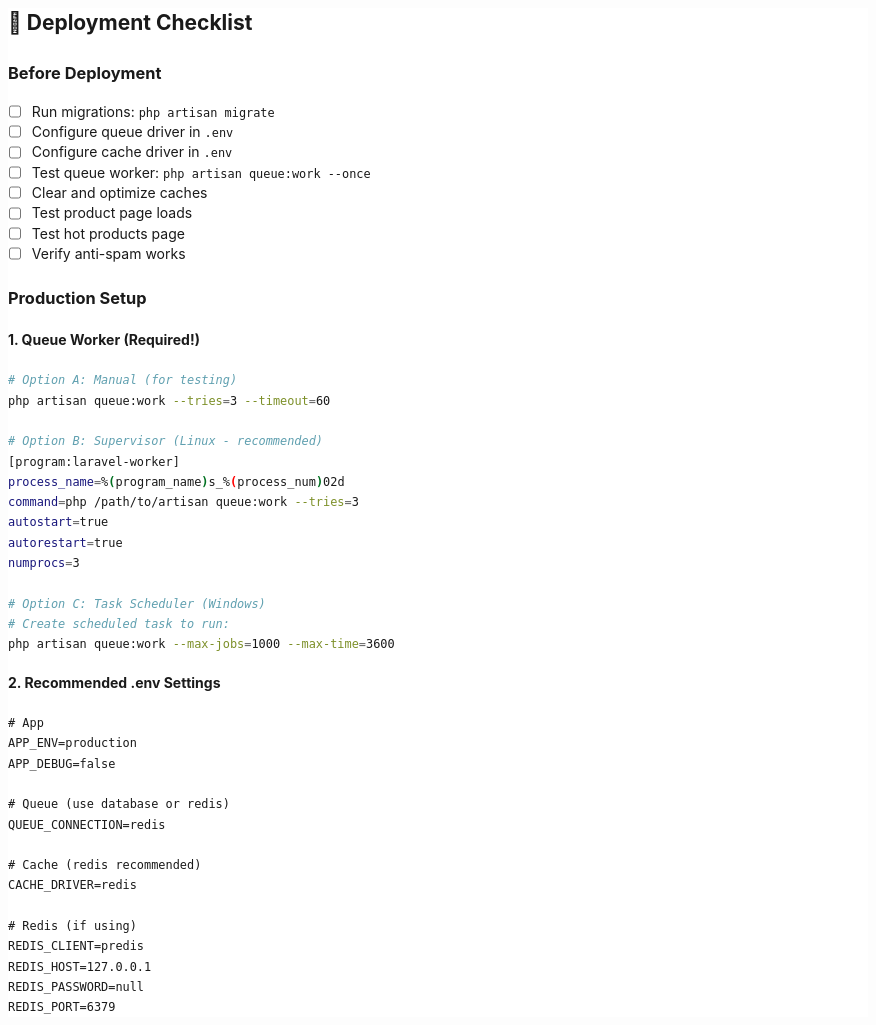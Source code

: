## 🚀 Deployment Checklist

### Before Deployment

- [ ] Run migrations: `php artisan migrate`
- [ ] Configure queue driver in `.env`
- [ ] Configure cache driver in `.env`
- [ ] Test queue worker: `php artisan queue:work --once`
- [ ] Clear and optimize caches
- [ ] Test product page loads
- [ ] Test hot products page
- [ ] Verify anti-spam works

### Production Setup

#### 1. Queue Worker (Required!)
```bash
# Option A: Manual (for testing)
php artisan queue:work --tries=3 --timeout=60

# Option B: Supervisor (Linux - recommended)
[program:laravel-worker]
process_name=%(program_name)s_%(process_num)02d
command=php /path/to/artisan queue:work --tries=3
autostart=true
autorestart=true
numprocs=3

# Option C: Task Scheduler (Windows)
# Create scheduled task to run:
php artisan queue:work --max-jobs=1000 --max-time=3600
```

#### 2. Recommended .env Settings
```env
# App
APP_ENV=production
APP_DEBUG=false

# Queue (use database or redis)
QUEUE_CONNECTION=redis

# Cache (redis recommended)
CACHE_DRIVER=redis

# Redis (if using)
REDIS_CLIENT=predis
REDIS_HOST=127.0.0.1
REDIS_PASSWORD=null
REDIS_PORT=6379
```
